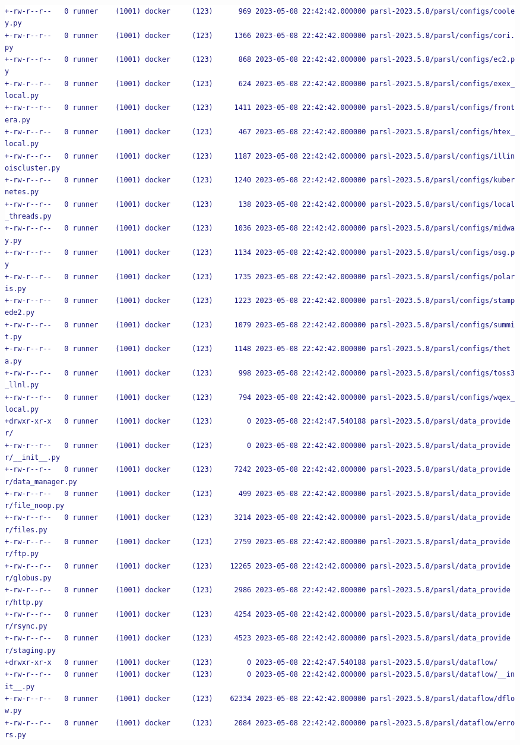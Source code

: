 ```diff
+-rw-r--r--   0 runner    (1001) docker     (123)      969 2023-05-08 22:42:42.000000 parsl-2023.5.8/parsl/configs/cooley.py
+-rw-r--r--   0 runner    (1001) docker     (123)     1366 2023-05-08 22:42:42.000000 parsl-2023.5.8/parsl/configs/cori.py
+-rw-r--r--   0 runner    (1001) docker     (123)      868 2023-05-08 22:42:42.000000 parsl-2023.5.8/parsl/configs/ec2.py
+-rw-r--r--   0 runner    (1001) docker     (123)      624 2023-05-08 22:42:42.000000 parsl-2023.5.8/parsl/configs/exex_local.py
+-rw-r--r--   0 runner    (1001) docker     (123)     1411 2023-05-08 22:42:42.000000 parsl-2023.5.8/parsl/configs/frontera.py
+-rw-r--r--   0 runner    (1001) docker     (123)      467 2023-05-08 22:42:42.000000 parsl-2023.5.8/parsl/configs/htex_local.py
+-rw-r--r--   0 runner    (1001) docker     (123)     1187 2023-05-08 22:42:42.000000 parsl-2023.5.8/parsl/configs/illinoiscluster.py
+-rw-r--r--   0 runner    (1001) docker     (123)     1240 2023-05-08 22:42:42.000000 parsl-2023.5.8/parsl/configs/kubernetes.py
+-rw-r--r--   0 runner    (1001) docker     (123)      138 2023-05-08 22:42:42.000000 parsl-2023.5.8/parsl/configs/local_threads.py
+-rw-r--r--   0 runner    (1001) docker     (123)     1036 2023-05-08 22:42:42.000000 parsl-2023.5.8/parsl/configs/midway.py
+-rw-r--r--   0 runner    (1001) docker     (123)     1134 2023-05-08 22:42:42.000000 parsl-2023.5.8/parsl/configs/osg.py
+-rw-r--r--   0 runner    (1001) docker     (123)     1735 2023-05-08 22:42:42.000000 parsl-2023.5.8/parsl/configs/polaris.py
+-rw-r--r--   0 runner    (1001) docker     (123)     1223 2023-05-08 22:42:42.000000 parsl-2023.5.8/parsl/configs/stampede2.py
+-rw-r--r--   0 runner    (1001) docker     (123)     1079 2023-05-08 22:42:42.000000 parsl-2023.5.8/parsl/configs/summit.py
+-rw-r--r--   0 runner    (1001) docker     (123)     1148 2023-05-08 22:42:42.000000 parsl-2023.5.8/parsl/configs/theta.py
+-rw-r--r--   0 runner    (1001) docker     (123)      998 2023-05-08 22:42:42.000000 parsl-2023.5.8/parsl/configs/toss3_llnl.py
+-rw-r--r--   0 runner    (1001) docker     (123)      794 2023-05-08 22:42:42.000000 parsl-2023.5.8/parsl/configs/wqex_local.py
+drwxr-xr-x   0 runner    (1001) docker     (123)        0 2023-05-08 22:42:47.540188 parsl-2023.5.8/parsl/data_provider/
+-rw-r--r--   0 runner    (1001) docker     (123)        0 2023-05-08 22:42:42.000000 parsl-2023.5.8/parsl/data_provider/__init__.py
+-rw-r--r--   0 runner    (1001) docker     (123)     7242 2023-05-08 22:42:42.000000 parsl-2023.5.8/parsl/data_provider/data_manager.py
+-rw-r--r--   0 runner    (1001) docker     (123)      499 2023-05-08 22:42:42.000000 parsl-2023.5.8/parsl/data_provider/file_noop.py
+-rw-r--r--   0 runner    (1001) docker     (123)     3214 2023-05-08 22:42:42.000000 parsl-2023.5.8/parsl/data_provider/files.py
+-rw-r--r--   0 runner    (1001) docker     (123)     2759 2023-05-08 22:42:42.000000 parsl-2023.5.8/parsl/data_provider/ftp.py
+-rw-r--r--   0 runner    (1001) docker     (123)    12265 2023-05-08 22:42:42.000000 parsl-2023.5.8/parsl/data_provider/globus.py
+-rw-r--r--   0 runner    (1001) docker     (123)     2986 2023-05-08 22:42:42.000000 parsl-2023.5.8/parsl/data_provider/http.py
+-rw-r--r--   0 runner    (1001) docker     (123)     4254 2023-05-08 22:42:42.000000 parsl-2023.5.8/parsl/data_provider/rsync.py
+-rw-r--r--   0 runner    (1001) docker     (123)     4523 2023-05-08 22:42:42.000000 parsl-2023.5.8/parsl/data_provider/staging.py
+drwxr-xr-x   0 runner    (1001) docker     (123)        0 2023-05-08 22:42:47.540188 parsl-2023.5.8/parsl/dataflow/
+-rw-r--r--   0 runner    (1001) docker     (123)        0 2023-05-08 22:42:42.000000 parsl-2023.5.8/parsl/dataflow/__init__.py
+-rw-r--r--   0 runner    (1001) docker     (123)    62334 2023-05-08 22:42:42.000000 parsl-2023.5.8/parsl/dataflow/dflow.py
+-rw-r--r--   0 runner    (1001) docker     (123)     2084 2023-05-08 22:42:42.000000 parsl-2023.5.8/parsl/dataflow/errors.py
```